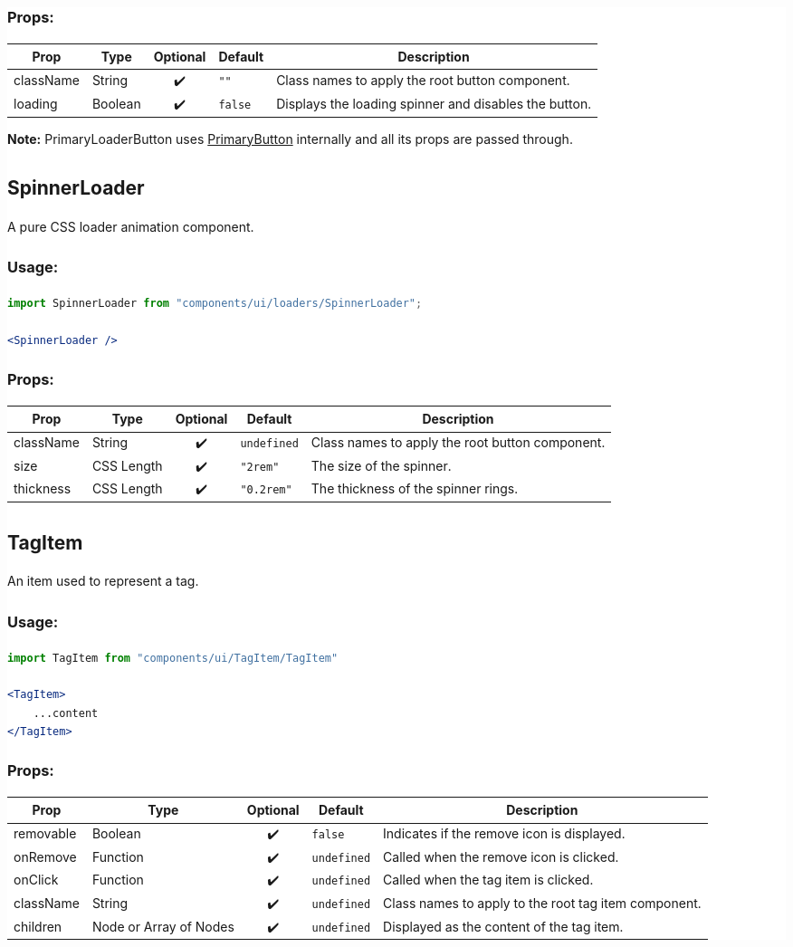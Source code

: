 ### Props:

| Prop      | Type    | Optional | Default | Description                                           |
|-----------|---------|:--------:|---------|-------------------------------------------------------|
| className | String  |    ✔️     | `""`    | Class names to apply the root button component.       |
| loading   | Boolean |    ✔️     | `false` | Displays the loading spinner and disables the button. |

**Note:** PrimaryLoaderButton uses [PrimaryButton](#primarybutton) internally and all its props are passed through.




## SpinnerLoader

A pure CSS loader animation component.

### Usage:

```jsx
import SpinnerLoader from "components/ui/loaders/SpinnerLoader";

<SpinnerLoader />
```

### Props:

| Prop      | Type       | Optional | Default     | Description                                     |
|-----------|------------|:--------:|-------------|-------------------------------------------------|
| className | String     |    ✔️     | `undefined` | Class names to apply the root button component. |
| size      | CSS Length |    ✔️     | `"2rem"`    | The size of the spinner.                        |
| thickness | CSS Length |    ✔️     | `"0.2rem"`  | The thickness of the spinner rings.             |





## TagItem

An item used to represent a tag.

### Usage:

```jsx
import TagItem from "components/ui/TagItem/TagItem"

<TagItem>
    ...content
</TagItem>
```

### Props: 
| Prop      | Type                   | Optional | Default     | Description                                          |
|-----------|------------------------|:--------:|-------------|------------------------------------------------------|
| removable | Boolean                |    ✔️     | `false`     | Indicates if the remove icon is displayed.           |
| onRemove  | Function               |    ✔️     | `undefined` | Called when the remove icon is clicked.              |
| onClick   | Function               |    ✔️     | `undefined` | Called when the tag item is clicked.                 |
| className | String                 |    ✔️     | `undefined` | Class names to apply to the root tag item component. |
| children  | Node or Array of Nodes |    ✔️     | `undefined` | Displayed as the content of the tag item.            |
